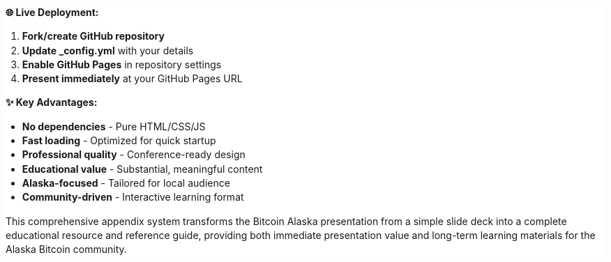 **🌐 Live Deployment:**
1. **Fork/create GitHub repository**
2. **Update _config.yml** with your details
3. **Enable GitHub Pages** in repository settings
4. **Present immediately** at your GitHub Pages URL

**✨ Key Advantages:**
- **No dependencies** - Pure HTML/CSS/JS
- **Fast loading** - Optimized for quick startup
- **Professional quality** - Conference-ready design
- **Educational value** - Substantial, meaningful content
- **Alaska-focused** - Tailored for local audience
- **Community-driven** - Interactive learning format

This comprehensive appendix system transforms the Bitcoin Alaska presentation from a simple slide deck into a complete educational resource and reference guide, providing both immediate presentation value and long-term learning materials for the Alaska Bitcoin community.
